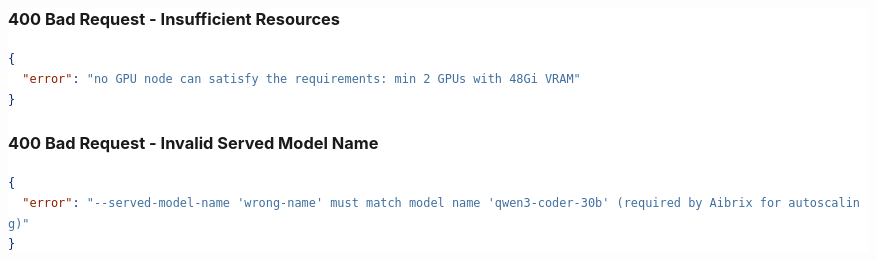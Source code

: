 ### 400 Bad Request - Insufficient Resources

```json
{
  "error": "no GPU node can satisfy the requirements: min 2 GPUs with 48Gi VRAM"
}
```

### 400 Bad Request - Invalid Served Model Name

```json
{
  "error": "--served-model-name 'wrong-name' must match model name 'qwen3-coder-30b' (required by Aibrix for autoscaling)"
}
```